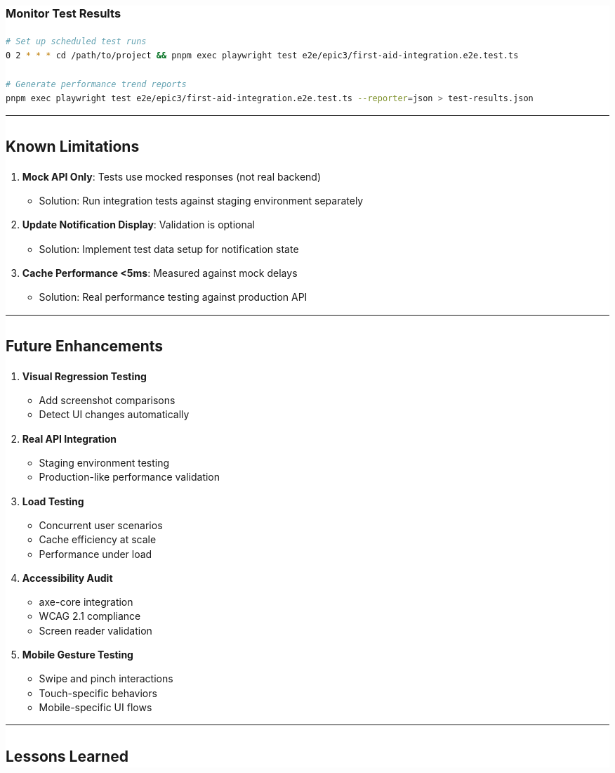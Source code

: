 ### Monitor Test Results

```bash
# Set up scheduled test runs
0 2 * * * cd /path/to/project && pnpm exec playwright test e2e/epic3/first-aid-integration.e2e.test.ts

# Generate performance trend reports
pnpm exec playwright test e2e/epic3/first-aid-integration.e2e.test.ts --reporter=json > test-results.json
```

---

## Known Limitations

1. **Mock API Only**: Tests use mocked responses (not real backend)
   - Solution: Run integration tests against staging environment separately

2. **Update Notification Display**: Validation is optional
   - Solution: Implement test data setup for notification state

3. **Cache Performance <5ms**: Measured against mock delays
   - Solution: Real performance testing against production API

---

## Future Enhancements

1. **Visual Regression Testing**
   - Add screenshot comparisons
   - Detect UI changes automatically

2. **Real API Integration**
   - Staging environment testing
   - Production-like performance validation

3. **Load Testing**
   - Concurrent user scenarios
   - Cache efficiency at scale
   - Performance under load

4. **Accessibility Audit**
   - axe-core integration
   - WCAG 2.1 compliance
   - Screen reader validation

5. **Mobile Gesture Testing**
   - Swipe and pinch interactions
   - Touch-specific behaviors
   - Mobile-specific UI flows

---

## Lessons Learned
